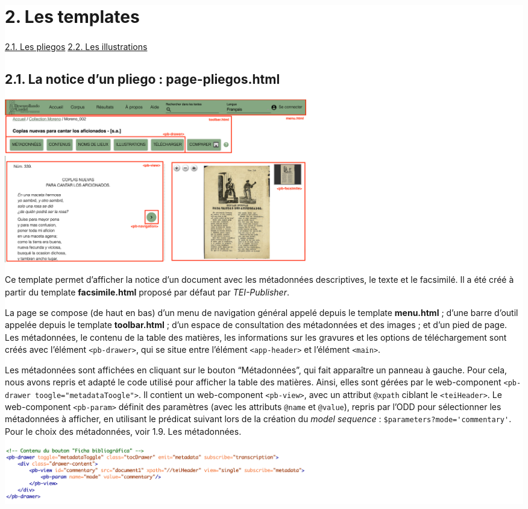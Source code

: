 # 2. Les templates
[2.1. Les pliegos](#2.1-La-notice-d’un-pliego-:-page-pliegos.html)
[2.2. Les illustrations](#2.2.-La-notice-d'une-illustration)

## 2.1. La notice d’un pliego : page-pliegos.html
<img src="images/02-Page-Item.png" alt="Structure du template page-pliego.html" width="500"/>

Ce template permet d’afficher la notice d’un document avec les métadonnées descriptives, le texte et le facsimilé. Il a été créé à partir du template **facsimile.html** proposé par défaut par *TEI-Publisher*.

La page se compose (de haut en bas) d’un menu de navigation général appelé depuis le template **menu.html** ; d’une barre d’outil appelée depuis le template **toolbar.html** ; d’un espace de consultation des métadonnées et des images ; et d’un pied de page. Les métadonnées, le contenu de la table des matières, les informations sur les gravures et les options de téléchargement sont créés avec l’élément `<pb-drawer>`, qui se situe entre l’élément `<app-header>` et l’élément `<main>`.

Les métadonnées sont affichées en cliquant sur le bouton “Métadonnées”, qui fait apparaître un panneau à gauche. Pour cela, nous avons repris et adapté le code utilisé pour afficher la table des matières. Ainsi, elles sont gérées par le web-component `<pb-drawer toogle="metadataToogle">`. Il contient un web-component `<pb-view>`, avec un attribut `@xpath` ciblant le `<teiHeader>`. Le web-component `<pb-param>` définit des paramètres (avec les attributs `@name` et `@value`), repris par l’ODD pour sélectionner les métadonnées à afficher, en utilisant le prédicat suivant lors de la création du *model sequence* : `$parameters?mode='commentary'`. Pour le choix des métadonnées, voir 1.9. Les métadonnées.

<img src="images/02-Page-item-Metadata.png" alt="Code permettant d'afficher les métadonnées" width="500"/>
